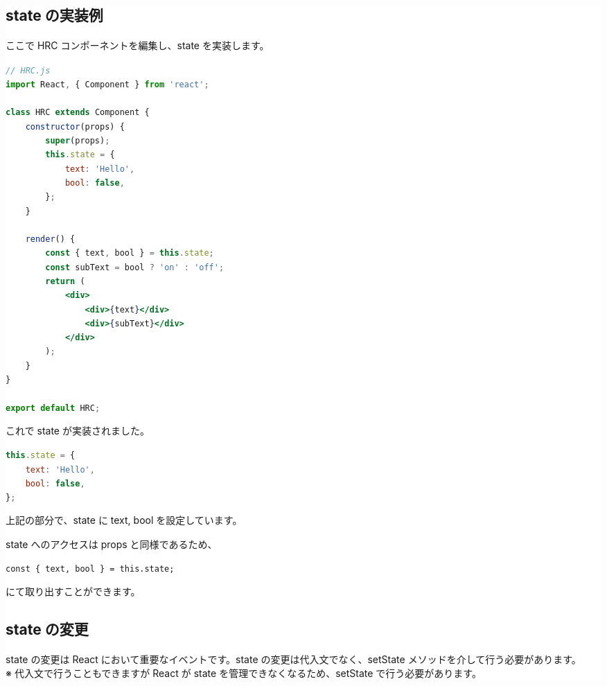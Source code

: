 ## state の実装例

ここで HRC コンポーネントを編集し、state を実装します。

```jsx
// HRC.js
import React, { Component } from 'react';

class HRC extends Component {
    constructor(props) {
        super(props);
        this.state = {
            text: 'Hello',
            bool: false,
        };
    }

    render() {
        const { text, bool } = this.state;
        const subText = bool ? 'on' : 'off';
        return (
            <div>
                <div>{text}</div>
                <div>{subText}</div>
            </div>
        );
    }
}

export default HRC;
```

これで state が実装されました。

```js
this.state = {
    text: 'Hello',
    bool: false,
};
```

上記の部分で、state に text, bool を設定しています。

state へのアクセスは props と同様であるため、

```
const { text, bool } = this.state;
```

にて取り出すことができます。

## state の変更

state の変更は React において重要なイベントです。state の変更は代入文でなく、setState メソッドを介して行う必要があります。  
※ 代入文で行うこともできますが React が state を管理できなくなるため、setState で行う必要があります。
